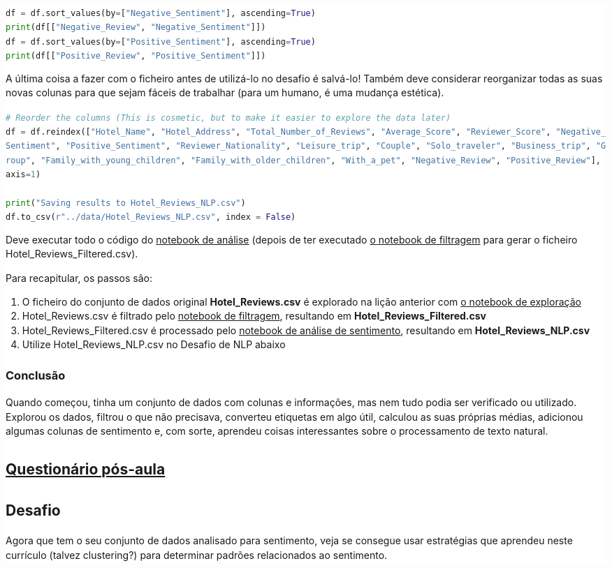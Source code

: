 ```python
df = df.sort_values(by=["Negative_Sentiment"], ascending=True)
print(df[["Negative_Review", "Negative_Sentiment"]])
df = df.sort_values(by=["Positive_Sentiment"], ascending=True)
print(df[["Positive_Review", "Positive_Sentiment"]])
```

A última coisa a fazer com o ficheiro antes de utilizá-lo no desafio é salvá-lo! Também deve considerar reorganizar todas as suas novas colunas para que sejam fáceis de trabalhar (para um humano, é uma mudança estética).

```python
# Reorder the columns (This is cosmetic, but to make it easier to explore the data later)
df = df.reindex(["Hotel_Name", "Hotel_Address", "Total_Number_of_Reviews", "Average_Score", "Reviewer_Score", "Negative_Sentiment", "Positive_Sentiment", "Reviewer_Nationality", "Leisure_trip", "Couple", "Solo_traveler", "Business_trip", "Group", "Family_with_young_children", "Family_with_older_children", "With_a_pet", "Negative_Review", "Positive_Review"], axis=1)

print("Saving results to Hotel_Reviews_NLP.csv")
df.to_csv(r"../data/Hotel_Reviews_NLP.csv", index = False)
```

Deve executar todo o código do [notebook de análise](https://github.com/microsoft/ML-For-Beginners/blob/main/6-NLP/5-Hotel-Reviews-2/solution/3-notebook.ipynb) (depois de ter executado [o notebook de filtragem](https://github.com/microsoft/ML-For-Beginners/blob/main/6-NLP/5-Hotel-Reviews-2/solution/1-notebook.ipynb) para gerar o ficheiro Hotel_Reviews_Filtered.csv).

Para recapitular, os passos são:

1. O ficheiro do conjunto de dados original **Hotel_Reviews.csv** é explorado na lição anterior com [o notebook de exploração](https://github.com/microsoft/ML-For-Beginners/blob/main/6-NLP/4-Hotel-Reviews-1/solution/notebook.ipynb)
2. Hotel_Reviews.csv é filtrado pelo [notebook de filtragem](https://github.com/microsoft/ML-For-Beginners/blob/main/6-NLP/5-Hotel-Reviews-2/solution/1-notebook.ipynb), resultando em **Hotel_Reviews_Filtered.csv**
3. Hotel_Reviews_Filtered.csv é processado pelo [notebook de análise de sentimento](https://github.com/microsoft/ML-For-Beginners/blob/main/6-NLP/5-Hotel-Reviews-2/solution/3-notebook.ipynb), resultando em **Hotel_Reviews_NLP.csv**
4. Utilize Hotel_Reviews_NLP.csv no Desafio de NLP abaixo

### Conclusão

Quando começou, tinha um conjunto de dados com colunas e informações, mas nem tudo podia ser verificado ou utilizado. Explorou os dados, filtrou o que não precisava, converteu etiquetas em algo útil, calculou as suas próprias médias, adicionou algumas colunas de sentimento e, com sorte, aprendeu coisas interessantes sobre o processamento de texto natural.

## [Questionário pós-aula](https://ff-quizzes.netlify.app/en/ml/)

## Desafio

Agora que tem o seu conjunto de dados analisado para sentimento, veja se consegue usar estratégias que aprendeu neste currículo (talvez clustering?) para determinar padrões relacionados ao sentimento.
